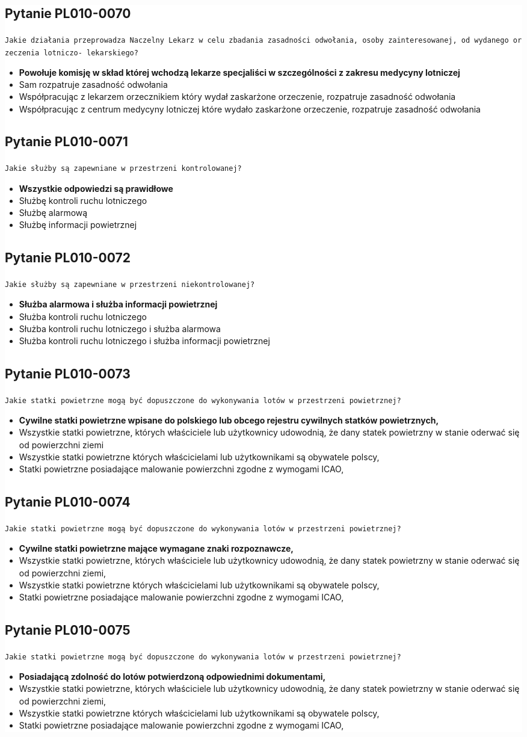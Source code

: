 ## Pytanie PL010-0070
`Jakie działania przeprowadza Naczelny Lekarz w celu zbadania zasadności odwołania, osoby zainteresowanej, od wydanego orzeczenia lotniczo- lekarskiego?`
* **Powołuje komisję w skład której wchodzą lekarze specjaliści w szczególności z zakresu medycyny lotniczej**
* Sam rozpatruje zasadność odwołania
* Współpracując z lekarzem orzecznikiem który wydał zaskarżone orzeczenie, rozpatruje zasadność odwołania
* Współpracując z centrum medycyny lotniczej które wydało zaskarżone orzeczenie, rozpatruje zasadność odwołania

## Pytanie PL010-0071
`Jakie służby są zapewniane w przestrzeni kontrolowanej?`
* **Wszystkie odpowiedzi są prawidłowe**
* Służbę kontroli ruchu lotniczego
* Służbę alarmową
* Służbę informacji powietrznej

## Pytanie PL010-0072
`Jakie służby są zapewniane w przestrzeni niekontrolowanej?`
* **Służba alarmowa i służba informacji powietrznej**
* Służba kontroli ruchu lotniczego
* Służba kontroli ruchu lotniczego i służba alarmowa
* Służba kontroli ruchu lotniczego i służba informacji powietrznej

## Pytanie PL010-0073
`Jakie statki powietrzne mogą być dopuszczone do wykonywania lotów w przestrzeni powietrznej?`
* **Cywilne statki powietrzne wpisane do polskiego lub obcego rejestru cywilnych statków powietrznych,**
* Wszystkie statki powietrzne, których właściciele lub użytkownicy udowodnią, że dany statek powietrzny w stanie oderwać się od powierzchni ziemi
* Wszystkie statki powietrzne których właścicielami lub użytkownikami są obywatele polscy,
* Statki powietrzne posiadające malowanie powierzchni zgodne z wymogami ICAO,

## Pytanie PL010-0074
`Jakie statki powietrzne mogą być dopuszczone do wykonywania lotów w przestrzeni powietrznej?`
* **Cywilne statki powietrzne mające wymagane znaki rozpoznawcze,**
* Wszystkie statki powietrzne, których właściciele lub użytkownicy udowodnią, że dany statek powietrzny w stanie oderwać się od powierzchni ziemi,
* Wszystkie statki powietrzne których właścicielami lub użytkownikami są obywatele polscy,
* Statki powietrzne posiadające malowanie powierzchni zgodne z wymogami ICAO,

## Pytanie PL010-0075
`Jakie statki powietrzne mogą być dopuszczone do wykonywania lotów w przestrzeni powietrznej?`
* **Posiadającą zdolność do lotów potwierdzoną odpowiednimi dokumentami,**
* Wszystkie statki powietrzne, których właściciele lub użytkownicy udowodnią, że dany statek powietrzny w stanie oderwać się od powierzchni ziemi,
* Wszystkie statki powietrzne których właścicielami lub użytkownikami są obywatele polscy,
* Statki powietrzne posiadające malowanie powierzchni zgodne z wymogami ICAO,

